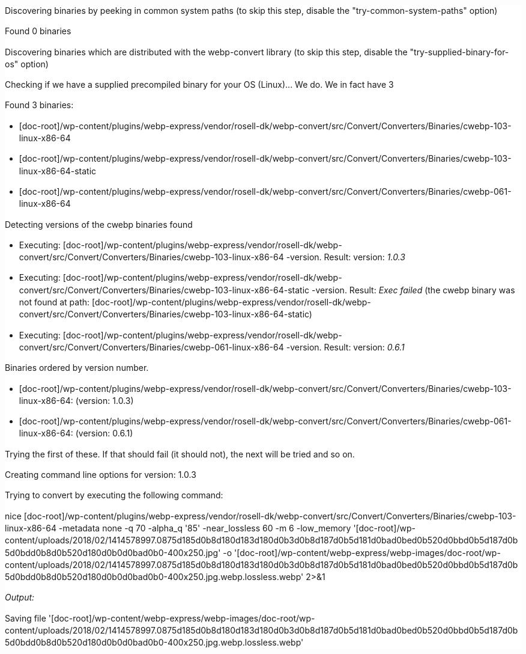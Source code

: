 Discovering binaries by peeking in common system paths (to skip this step, disable the "try-common-system-paths" option)

Found 0 binaries

Discovering binaries which are distributed with the webp-convert library (to skip this step, disable the "try-supplied-binary-for-os" option)

Checking if we have a supplied precompiled binary for your OS (Linux)... We do. We in fact have 3

Found 3 binaries: 

- [doc-root]/wp-content/plugins/webp-express/vendor/rosell-dk/webp-convert/src/Convert/Converters/Binaries/cwebp-103-linux-x86-64

- [doc-root]/wp-content/plugins/webp-express/vendor/rosell-dk/webp-convert/src/Convert/Converters/Binaries/cwebp-103-linux-x86-64-static

- [doc-root]/wp-content/plugins/webp-express/vendor/rosell-dk/webp-convert/src/Convert/Converters/Binaries/cwebp-061-linux-x86-64

Detecting versions of the cwebp binaries found

- Executing: [doc-root]/wp-content/plugins/webp-express/vendor/rosell-dk/webp-convert/src/Convert/Converters/Binaries/cwebp-103-linux-x86-64 -version. Result: version: *1.0.3*

- Executing: [doc-root]/wp-content/plugins/webp-express/vendor/rosell-dk/webp-convert/src/Convert/Converters/Binaries/cwebp-103-linux-x86-64-static -version. Result: *Exec failed* (the cwebp binary was not found at path: [doc-root]/wp-content/plugins/webp-express/vendor/rosell-dk/webp-convert/src/Convert/Converters/Binaries/cwebp-103-linux-x86-64-static)

- Executing: [doc-root]/wp-content/plugins/webp-express/vendor/rosell-dk/webp-convert/src/Convert/Converters/Binaries/cwebp-061-linux-x86-64 -version. Result: version: *0.6.1*

Binaries ordered by version number.

- [doc-root]/wp-content/plugins/webp-express/vendor/rosell-dk/webp-convert/src/Convert/Converters/Binaries/cwebp-103-linux-x86-64: (version: 1.0.3)

- [doc-root]/wp-content/plugins/webp-express/vendor/rosell-dk/webp-convert/src/Convert/Converters/Binaries/cwebp-061-linux-x86-64: (version: 0.6.1)

Trying the first of these. If that should fail (it should not), the next will be tried and so on.

Creating command line options for version: 1.0.3

Trying to convert by executing the following command:

nice [doc-root]/wp-content/plugins/webp-express/vendor/rosell-dk/webp-convert/src/Convert/Converters/Binaries/cwebp-103-linux-x86-64 -metadata none -q 70 -alpha_q '85' -near_lossless 60 -m 6 -low_memory '[doc-root]/wp-content/uploads/2018/02/1414578997.0875d185d0b8d180d183d180d0b3d0b8d187d0b5d181d0bad0bed0b520d0bbd0b5d187d0b5d0bdd0b8d0b520d180d0b0d0bad0b0-400x250.jpg' -o '[doc-root]/wp-content/webp-express/webp-images/doc-root/wp-content/uploads/2018/02/1414578997.0875d185d0b8d180d183d180d0b3d0b8d187d0b5d181d0bad0bed0b520d0bbd0b5d187d0b5d0bdd0b8d0b520d180d0b0d0bad0b0-400x250.jpg.webp.lossless.webp' 2>&1


*Output:* 

Saving file '[doc-root]/wp-content/webp-express/webp-images/doc-root/wp-content/uploads/2018/02/1414578997.0875d185d0b8d180d183d180d0b3d0b8d187d0b5d181d0bad0bed0b520d0bbd0b5d187d0b5d0bdd0b8d0b520d180d0b0d0bad0b0-400x250.jpg.webp.lossless.webp'
